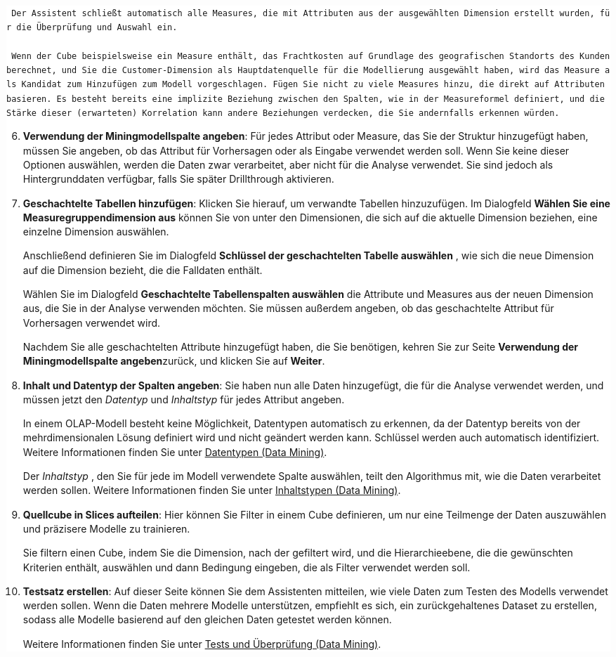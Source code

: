      Der Assistent schließt automatisch alle Measures, die mit Attributen aus der ausgewählten Dimension erstellt wurden, für die Überprüfung und Auswahl ein.  
  
     Wenn der Cube beispielsweise ein Measure enthält, das Frachtkosten auf Grundlage des geografischen Standorts des Kunden berechnet, und Sie die Customer-Dimension als Hauptdatenquelle für die Modellierung ausgewählt haben, wird das Measure als Kandidat zum Hinzufügen zum Modell vorgeschlagen. Fügen Sie nicht zu viele Measures hinzu, die direkt auf Attributen basieren. Es besteht bereits eine implizite Beziehung zwischen den Spalten, wie in der Measureformel definiert, und die Stärke dieser (erwarteten) Korrelation kann andere Beziehungen verdecken, die Sie andernfalls erkennen würden.  
  
6.  **Verwendung der Miningmodellspalte angeben**: Für jedes Attribut oder Measure, das Sie der Struktur hinzugefügt haben, müssen Sie angeben, ob das Attribut für Vorhersagen oder als Eingabe verwendet werden soll. Wenn Sie keine dieser Optionen auswählen, werden die Daten zwar verarbeitet, aber nicht für die Analyse verwendet. Sie sind jedoch als Hintergrunddaten verfügbar, falls Sie später Drillthrough aktivieren.  
  
7.  **Geschachtelte Tabellen hinzufügen**: Klicken Sie hierauf, um verwandte Tabellen hinzuzufügen. Im Dialogfeld **Wählen Sie eine Measuregruppendimension aus** können Sie von unter den Dimensionen, die sich auf die aktuelle Dimension beziehen, eine einzelne Dimension auswählen.  
  
     Anschließend definieren Sie im Dialogfeld **Schlüssel der geschachtelten Tabelle auswählen** , wie sich die neue Dimension auf die Dimension bezieht, die die Falldaten enthält.  
  
     Wählen Sie im Dialogfeld **Geschachtelte Tabellenspalten auswählen** die Attribute und Measures aus der neuen Dimension aus, die Sie in der Analyse verwenden möchten. Sie müssen außerdem angeben, ob das geschachtelte Attribut für Vorhersagen verwendet wird.  
  
     Nachdem Sie alle geschachtelten Attribute hinzugefügt haben, die Sie benötigen, kehren Sie zur Seite **Verwendung der Miningmodellspalte angeben**zurück, und klicken Sie auf **Weiter**.  
  
8.  **Inhalt und Datentyp der Spalten angeben**: Sie haben nun alle Daten hinzugefügt, die für die Analyse verwendet werden, und müssen jetzt den *Datentyp* und *Inhaltstyp* für jedes Attribut angeben.  
  
     In einem OLAP-Modell besteht keine Möglichkeit, Datentypen automatisch zu erkennen, da der Datentyp bereits von der mehrdimensionalen Lösung definiert wird und nicht geändert werden kann. Schlüssel werden auch automatisch identifiziert. Weitere Informationen finden Sie unter [Datentypen &#40;Data Mining&#41;](../../analysis-services/data-mining/data-types-data-mining.md).  
  
     Der *Inhaltstyp* , den Sie für jede im Modell verwendete Spalte auswählen, teilt den Algorithmus mit, wie die Daten verarbeitet werden sollen. Weitere Informationen finden Sie unter [Inhaltstypen &#40;Data Mining&#41;](../../analysis-services/data-mining/content-types-data-mining.md).  
  
9. **Quellcube in Slices aufteilen**: Hier können Sie Filter in einem Cube definieren, um nur eine Teilmenge der Daten auszuwählen und präzisere Modelle zu trainieren.  
  
     Sie filtern einen Cube, indem Sie die Dimension, nach der gefiltert wird, und die Hierarchieebene, die die gewünschten Kriterien enthält, auswählen und dann Bedingung eingeben, die als Filter verwendet werden soll.  
  
10. **Testsatz erstellen**: Auf dieser Seite können Sie dem Assistenten mitteilen, wie viele Daten zum Testen des Modells verwendet werden sollen. Wenn die Daten mehrere Modelle unterstützen, empfiehlt es sich, ein zurückgehaltenes Dataset zu erstellen, sodass alle Modelle basierend auf den gleichen Daten getestet werden können.  
  
     Weitere Informationen finden Sie unter [Tests und Überprüfung &#40;Data Mining&#41;](../../analysis-services/data-mining/testing-and-validation-data-mining.md).  
  